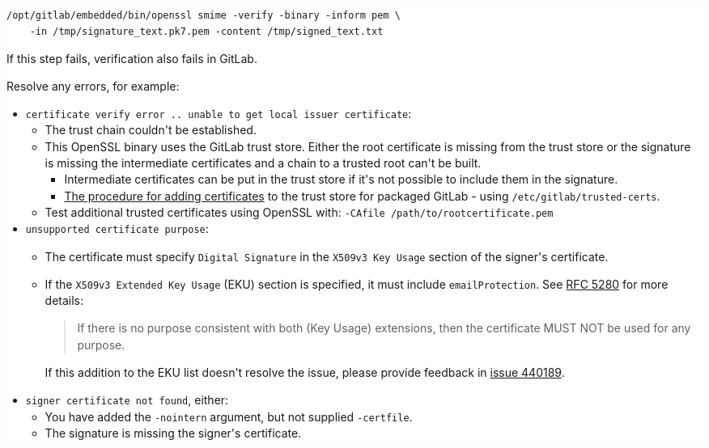    ```shell
   /opt/gitlab/embedded/bin/openssl smime -verify -binary -inform pem \
       -in /tmp/signature_text.pk7.pem -content /tmp/signed_text.txt
   ```

   If this step fails, verification also fails in GitLab.

   Resolve any errors, for example:

   - `certificate verify error .. unable to get local issuer certificate`:
     - The trust chain couldn't be established.
     - This OpenSSL binary uses the GitLab trust store. Either the root certificate is missing from the trust store
       or the signature is missing the intermediate certificates and a chain to a trusted root can't be built.
       - Intermediate certificates can be put in the trust store if it's not possible to include them in the signature.
       - [The procedure for adding certificates](https://docs.gitlab.com/omnibus/settings/ssl/#install-custom-public-certificates)
         to the trust store for packaged GitLab - using `/etc/gitlab/trusted-certs`.
     - Test additional trusted certificates using OpenSSL with: `-CAfile /path/to/rootcertificate.pem`
   - `unsupported certificate purpose`:
     - The certificate must specify `Digital Signature` in the `X509v3 Key Usage` section of the signer's certificate.
     - If the `X509v3 Extended Key Usage` (EKU) section is specified, it must include `emailProtection`.
       See [RFC 5280](https://datatracker.ietf.org/doc/html/rfc5280#page-44) for more details:

       > If there is no purpose consistent with both (Key Usage) extensions, then the certificate MUST NOT be used for any purpose.

       If this addition to the EKU list doesn't resolve the issue,
       please provide feedback in [issue 440189](https://gitlab.com/gitlab-org/gitlab/-/issues/440189).
   - `signer certificate not found`, either:
     - You have added the `-nointern` argument, but not supplied `-certfile`.
     - The signature is missing the signer's certificate.

